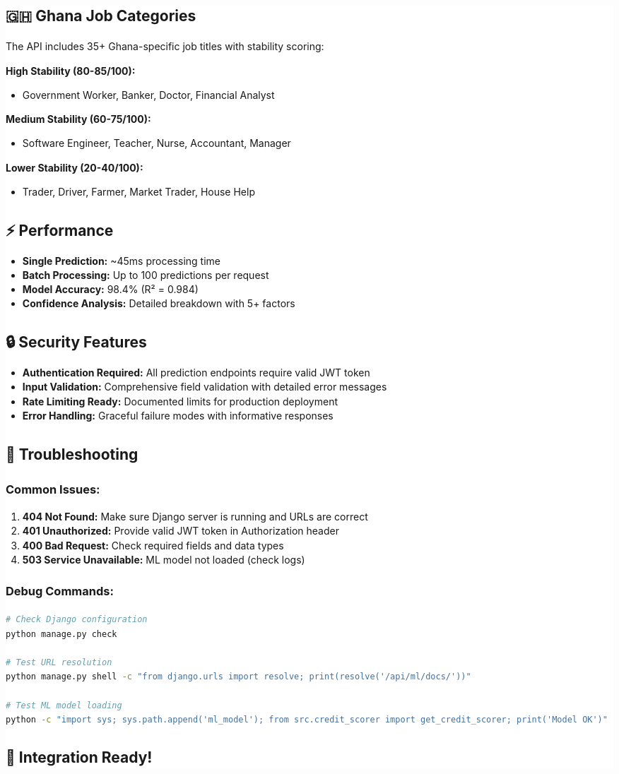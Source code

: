 ## 🇬🇭 Ghana Job Categories

The API includes 35+ Ghana-specific job titles with stability scoring:

**High Stability (80-85/100):**
- Government Worker, Banker, Doctor, Financial Analyst

**Medium Stability (60-75/100):**
- Software Engineer, Teacher, Nurse, Accountant, Manager

**Lower Stability (20-40/100):**
- Trader, Driver, Farmer, Market Trader, House Help

## ⚡ Performance

- **Single Prediction:** ~45ms processing time
- **Batch Processing:** Up to 100 predictions per request
- **Model Accuracy:** 98.4% (R² = 0.984)
- **Confidence Analysis:** Detailed breakdown with 5+ factors

## 🔒 Security Features

- **Authentication Required:** All prediction endpoints require valid JWT token
- **Input Validation:** Comprehensive field validation with detailed error messages
- **Rate Limiting Ready:** Documented limits for production deployment
- **Error Handling:** Graceful failure modes with informative responses

## 🐛 Troubleshooting

### Common Issues:

1. **404 Not Found:** Make sure Django server is running and URLs are correct
2. **401 Unauthorized:** Provide valid JWT token in Authorization header
3. **400 Bad Request:** Check required fields and data types
4. **503 Service Unavailable:** ML model not loaded (check logs)

### Debug Commands:
```bash
# Check Django configuration
python manage.py check

# Test URL resolution
python manage.py shell -c "from django.urls import resolve; print(resolve('/api/ml/docs/'))"

# Test ML model loading
python -c "import sys; sys.path.append('ml_model'); from src.credit_scorer import get_credit_scorer; print('Model OK')"
```

## 🎉 Integration Ready!
